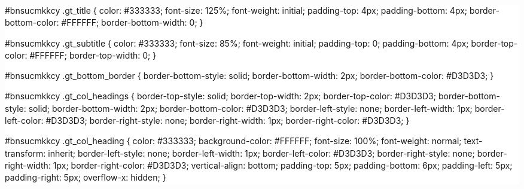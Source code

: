 #bnsucmkkcy .gt_title {
  color: #333333;
  font-size: 125%;
  font-weight: initial;
  padding-top: 4px;
  padding-bottom: 4px;
  border-bottom-color: #FFFFFF;
  border-bottom-width: 0;
}

#bnsucmkkcy .gt_subtitle {
  color: #333333;
  font-size: 85%;
  font-weight: initial;
  padding-top: 0;
  padding-bottom: 4px;
  border-top-color: #FFFFFF;
  border-top-width: 0;
}

#bnsucmkkcy .gt_bottom_border {
  border-bottom-style: solid;
  border-bottom-width: 2px;
  border-bottom-color: #D3D3D3;
}

#bnsucmkkcy .gt_col_headings {
  border-top-style: solid;
  border-top-width: 2px;
  border-top-color: #D3D3D3;
  border-bottom-style: solid;
  border-bottom-width: 2px;
  border-bottom-color: #D3D3D3;
  border-left-style: none;
  border-left-width: 1px;
  border-left-color: #D3D3D3;
  border-right-style: none;
  border-right-width: 1px;
  border-right-color: #D3D3D3;
}

#bnsucmkkcy .gt_col_heading {
  color: #333333;
  background-color: #FFFFFF;
  font-size: 100%;
  font-weight: normal;
  text-transform: inherit;
  border-left-style: none;
  border-left-width: 1px;
  border-left-color: #D3D3D3;
  border-right-style: none;
  border-right-width: 1px;
  border-right-color: #D3D3D3;
  vertical-align: bottom;
  padding-top: 5px;
  padding-bottom: 6px;
  padding-left: 5px;
  padding-right: 5px;
  overflow-x: hidden;
}
